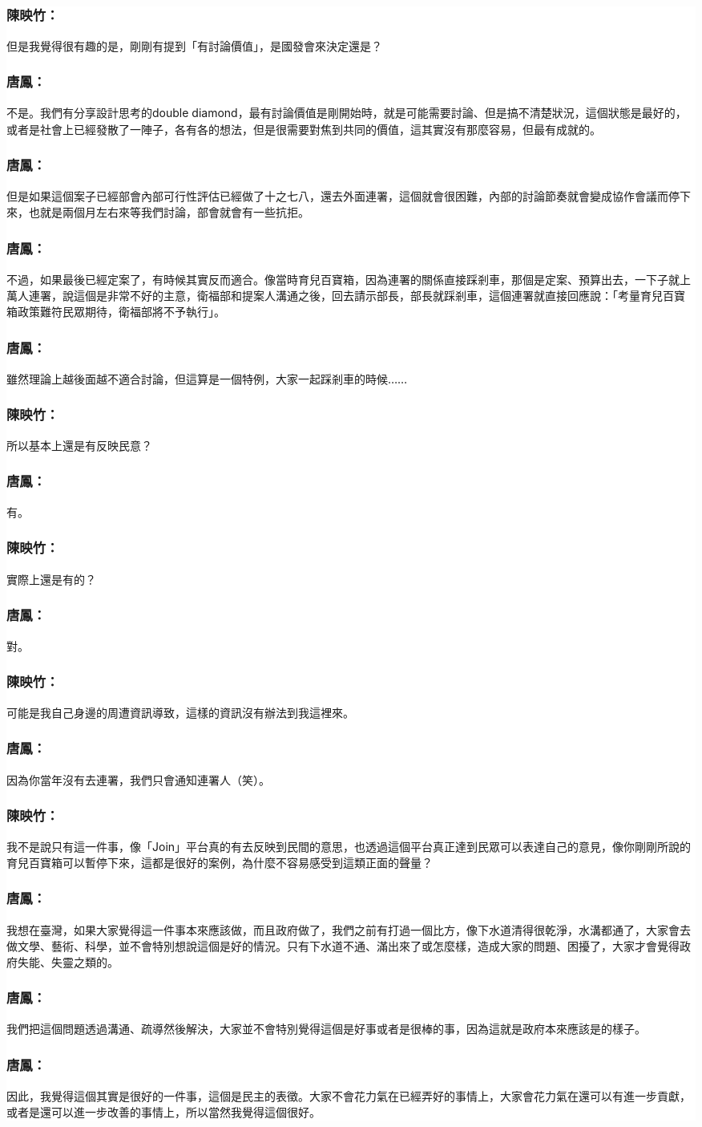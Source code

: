 ### 陳映竹：
但是我覺得很有趣的是，剛剛有提到「有討論價值」，是國發會來決定還是？

### 唐鳳：
不是。我們有分享設計思考的double diamond，最有討論價值是剛開始時，就是可能需要討論、但是搞不清楚狀況，這個狀態是最好的，或者是社會上已經發散了一陣子，各有各的想法，但是很需要對焦到共同的價值，這其實沒有那麼容易，但最有成就的。

### 唐鳳：
但是如果這個案子已經部會內部可行性評估已經做了十之七八，還去外面連署，這個就會很困難，內部的討論節奏就會變成協作會議而停下來，也就是兩個月左右來等我們討論，部會就會有一些抗拒。

### 唐鳳：
不過，如果最後已經定案了，有時候其實反而適合。像當時育兒百寶箱，因為連署的關係直接踩剎車，那個是定案、預算出去，一下子就上萬人連署，說這個是非常不好的主意，衛福部和提案人溝通之後，回去請示部長，部長就踩剎車，這個連署就直接回應說：「考量育兒百寶箱政策難符民眾期待，衛福部將不予執行」。

### 唐鳳：
雖然理論上越後面越不適合討論，但這算是一個特例，大家一起踩剎車的時候……

### 陳映竹：
所以基本上還是有反映民意？

### 唐鳳：
有。

### 陳映竹：
實際上還是有的？

### 唐鳳：
對。

### 陳映竹：
可能是我自己身邊的周遭資訊導致，這樣的資訊沒有辦法到我這裡來。

### 唐鳳：
因為你當年沒有去連署，我們只會通知連署人（笑）。

### 陳映竹：
我不是說只有這一件事，像「Join」平台真的有去反映到民間的意思，也透過這個平台真正達到民眾可以表達自己的意見，像你剛剛所說的育兒百寶箱可以暫停下來，這都是很好的案例，為什麼不容易感受到這類正面的聲量？

### 唐鳳：
我想在臺灣，如果大家覺得這一件事本來應該做，而且政府做了，我們之前有打過一個比方，像下水道清得很乾淨，水溝都通了，大家會去做文學、藝術、科學，並不會特別想說這個是好的情況。只有下水道不通、滿出來了或怎麼樣，造成大家的問題、困擾了，大家才會覺得政府失能、失靈之類的。

### 唐鳳：
我們把這個問題透過溝通、疏導然後解決，大家並不會特別覺得這個是好事或者是很棒的事，因為這就是政府本來應該是的樣子。

### 唐鳳：
因此，我覺得這個其實是很好的一件事，這個是民主的表徵。大家不會花力氣在已經弄好的事情上，大家會花力氣在還可以有進一步貢獻，或者是還可以進一步改善的事情上，所以當然我覺得這個很好。
